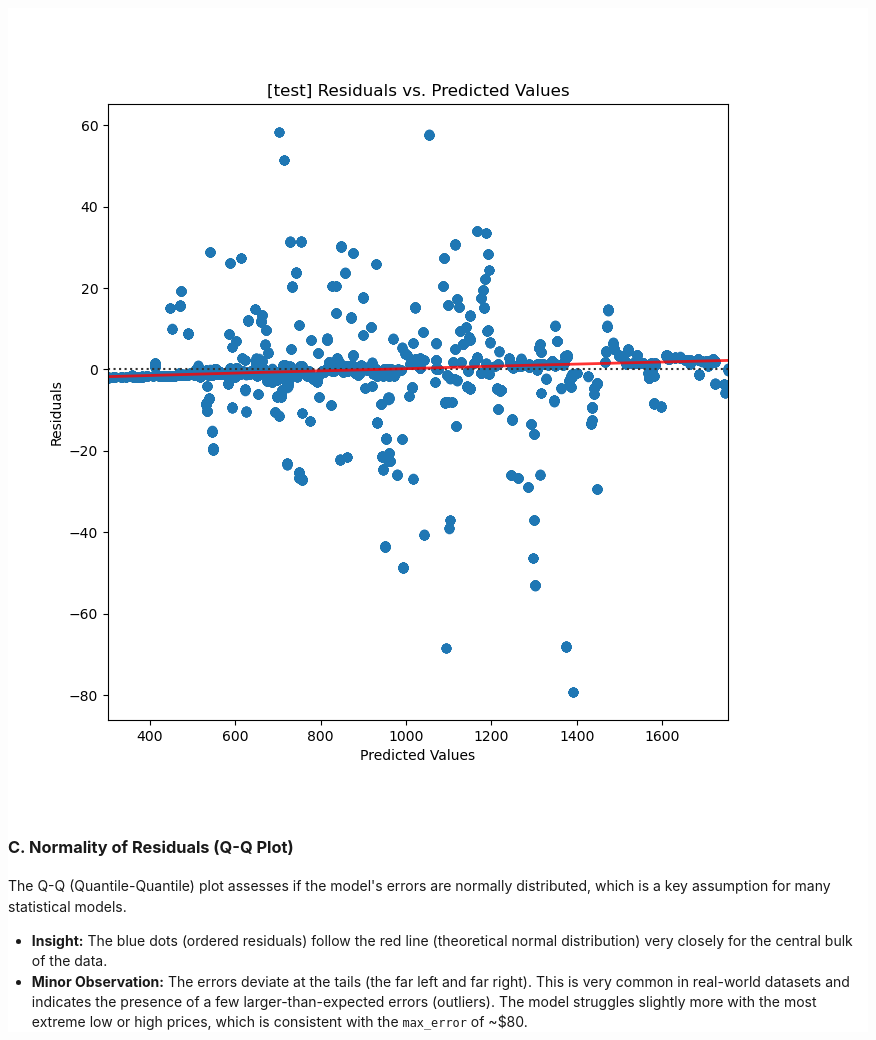 ![Residuals vs. Predicted](img/rf_residuals_vs_predicted.png)

### **C. Normality of Residuals (Q-Q Plot)**

The Q-Q (Quantile-Quantile) plot assesses if the model's errors are normally distributed, which is a key assumption for many statistical models.

- **Insight:** The blue dots (ordered residuals) follow the red line (theoretical normal distribution) very closely for the central bulk of the data.
- **Minor Observation:** The errors deviate at the tails (the far left and far right). This is very common in real-world datasets and indicates the presence of a few larger-than-expected errors (outliers). The model struggles slightly more with the most extreme low or high prices, which is consistent with the `max_error` of ~$80.
